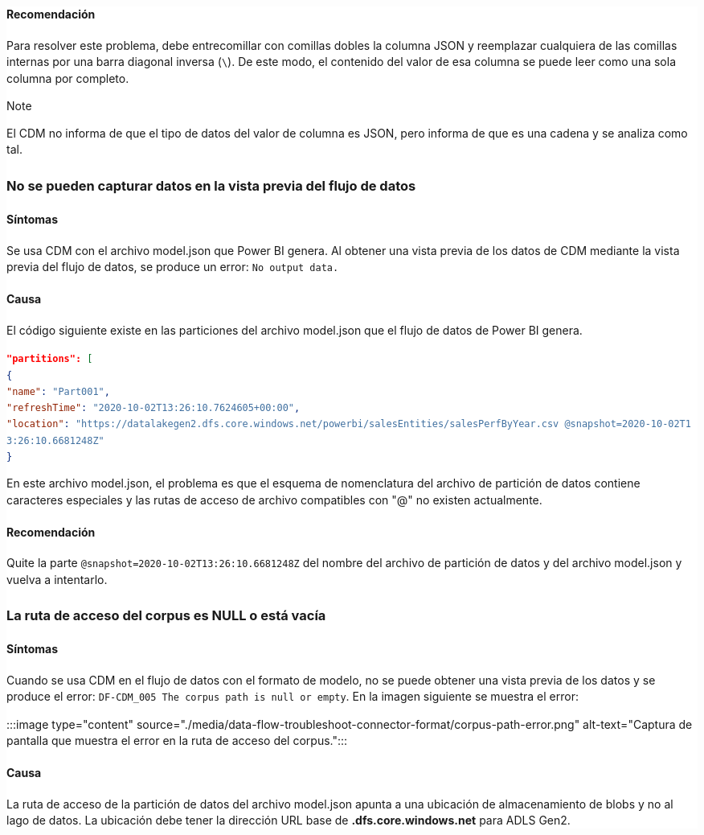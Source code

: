 #### <a name="recommendation"></a>Recomendación
Para resolver este problema, debe entrecomillar con comillas dobles la columna JSON y reemplazar cualquiera de las comillas internas por una barra diagonal inversa (`\`). De este modo, el contenido del valor de esa columna se puede leer como una sola columna por completo.  
  
>[!Note]
>El CDM no informa de que el tipo de datos del valor de columna es JSON, pero informa de que es una cadena y se analiza como tal.

### <a name="unable-to-fetch-data-in-the-data-flow-preview"></a>No se pueden capturar datos en la vista previa del flujo de datos

#### <a name="symptoms"></a>Síntomas
Se usa CDM con el archivo model.json que Power BI genera. Al obtener una vista previa de los datos de CDM mediante la vista previa del flujo de datos, se produce un error: `No output data.`

#### <a name="cause"></a>Causa
 El código siguiente existe en las particiones del archivo model.json que el flujo de datos de Power BI genera.
```json
"partitions": [  
{  
"name": "Part001",  
"refreshTime": "2020-10-02T13:26:10.7624605+00:00",  
"location": "https://datalakegen2.dfs.core.windows.net/powerbi/salesEntities/salesPerfByYear.csv @snapshot=2020-10-02T13:26:10.6681248Z"  
}  
```
En este archivo model.json, el problema es que el esquema de nomenclatura del archivo de partición de datos contiene caracteres especiales y las rutas de acceso de archivo compatibles con "@" no existen actualmente.  

#### <a name="recommendation"></a>Recomendación
Quite la parte `@snapshot=2020-10-02T13:26:10.6681248Z` del nombre del archivo de partición de datos y del archivo model.json y vuelva a intentarlo. 

### <a name="the-corpus-path-is-null-or-empty"></a>La ruta de acceso del corpus es NULL o está vacía

#### <a name="symptoms"></a>Síntomas
Cuando se usa CDM en el flujo de datos con el formato de modelo, no se puede obtener una vista previa de los datos y se produce el error: `DF-CDM_005 The corpus path is null or empty`. En la imagen siguiente se muestra el error:  

:::image type="content" source="./media/data-flow-troubleshoot-connector-format/corpus-path-error.png" alt-text="Captura de pantalla que muestra el error en la ruta de acceso del corpus.":::

#### <a name="cause"></a>Causa
La ruta de acceso de la partición de datos del archivo model.json apunta a una ubicación de almacenamiento de blobs y no al lago de datos. La ubicación debe tener la dirección URL base de **.dfs.core.windows.net** para ADLS Gen2. 
